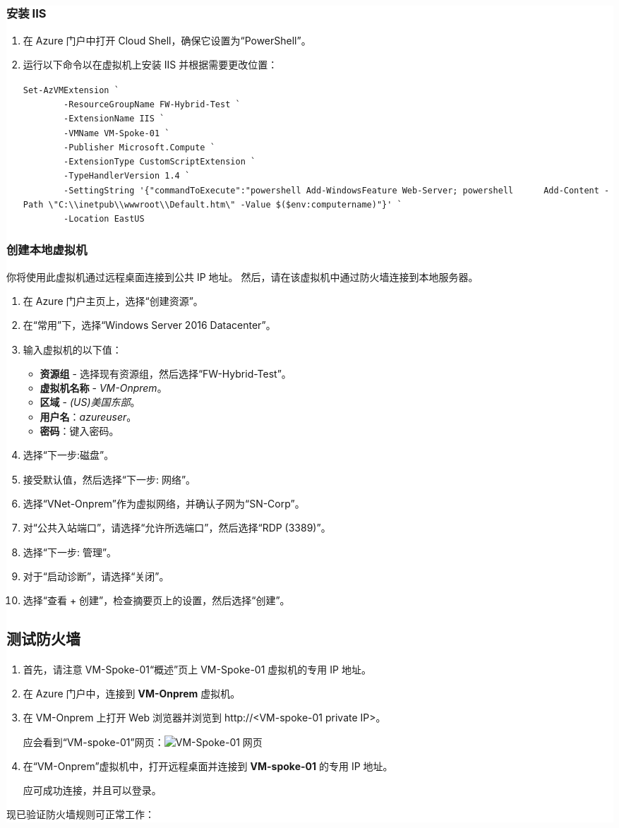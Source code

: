 ### <a name="install-iis"></a>安装 IIS

1. 在 Azure 门户中打开 Cloud Shell，确保它设置为“PowerShell”。
2. 运行以下命令以在虚拟机上安装 IIS 并根据需要更改位置：

   ```azurepowershell-interactive
   Set-AzVMExtension `
           -ResourceGroupName FW-Hybrid-Test `
           -ExtensionName IIS `
           -VMName VM-Spoke-01 `
           -Publisher Microsoft.Compute `
           -ExtensionType CustomScriptExtension `
           -TypeHandlerVersion 1.4 `
           -SettingString '{"commandToExecute":"powershell Add-WindowsFeature Web-Server; powershell      Add-Content -Path \"C:\\inetpub\\wwwroot\\Default.htm\" -Value $($env:computername)"}' `
           -Location EastUS
   ```

### <a name="create-the-on-premises-virtual-machine"></a>创建本地虚拟机

你将使用此虚拟机通过远程桌面连接到公共 IP 地址。 然后，请在该虚拟机中通过防火墙连接到本地服务器。

1. 在 Azure 门户主页上，选择“创建资源”。
2. 在“常用”下，选择“Windows Server 2016 Datacenter”。
3. 输入虚拟机的以下值：
    - **资源组** - 选择现有资源组，然后选择“FW-Hybrid-Test”。
    - **虚拟机名称** - *VM-Onprem*。
    - **区域** -  *(US)美国东部*。
    - **用户名**：*azureuser*。
    - **密码**：键入密码。

4. 选择“下一步:磁盘”。
5. 接受默认值，然后选择“下一步: 网络”。
6. 选择“VNet-Onprem”作为虚拟网络，并确认子网为“SN-Corp”。
7. 对“公共入站端口”，请选择“允许所选端口”，然后选择“RDP (3389)”。
8. 选择“下一步: 管理”。
9. 对于“启动诊断”，请选择“关闭”。
10. 选择“查看 + 创建”，检查摘要页上的设置，然后选择“创建”。

## <a name="test-the-firewall"></a>测试防火墙

1. 首先，请注意 VM-Spoke-01“概述”页上 VM-Spoke-01 虚拟机的专用 IP 地址。

2. 在 Azure 门户中，连接到 **VM-Onprem** 虚拟机。

3. 在 VM-Onprem 上打开 Web 浏览器并浏览到 http://\<VM-spoke-01 private IP\>。

   应会看到“VM-spoke-01”网页：![VM-Spoke-01 网页](media/secure-hybrid-network/vm-spoke-01-web.png)

4. 在“VM-Onprem”虚拟机中，打开远程桌面并连接到 **VM-spoke-01** 的专用 IP 地址。

   应可成功连接，并且可以登录。

现已验证防火墙规则可正常工作：
